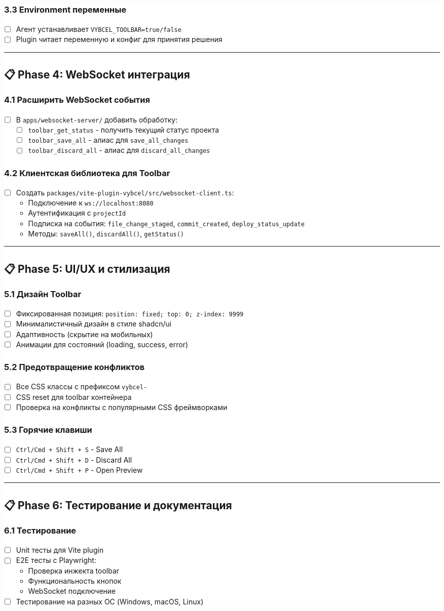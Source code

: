 ### 3.3 Environment переменные
- [ ] Агент устанавливает `VYBCEL_TOOLBAR=true/false`
- [ ] Plugin читает переменную и конфиг для принятия решения

---

## 📋 Phase 4: WebSocket интеграция

### 4.1 Расширить WebSocket события
- [ ] В `apps/websocket-server/` добавить обработку:
  - [ ] `toolbar_get_status` - получить текущий статус проекта
  - [ ] `toolbar_save_all` - алиас для `save_all_changes`
  - [ ] `toolbar_discard_all` - алиас для `discard_all_changes`

### 4.2 Клиентская библиотека для Toolbar
- [ ] Создать `packages/vite-plugin-vybcel/src/websocket-client.ts`:
  - Подключение к `ws://localhost:8080`
  - Аутентификация с `projectId`
  - Подписка на события: `file_change_staged`, `commit_created`, `deploy_status_update`
  - Методы: `saveAll()`, `discardAll()`, `getStatus()`

---

## 📋 Phase 5: UI/UX и стилизация

### 5.1 Дизайн Toolbar
- [ ] Фиксированная позиция: `position: fixed; top: 0; z-index: 9999`
- [ ] Минималистичный дизайн в стиле shadcn/ui
- [ ] Адаптивность (скрытие на мобильных)
- [ ] Анимации для состояний (loading, success, error)

### 5.2 Предотвращение конфликтов
- [ ] Все CSS классы с префиксом `vybcel-`
- [ ] CSS reset для toolbar контейнера
- [ ] Проверка на конфликты с популярными CSS фреймворками

### 5.3 Горячие клавиши
- [ ] `Ctrl/Cmd + Shift + S` - Save All
- [ ] `Ctrl/Cmd + Shift + D` - Discard All
- [ ] `Ctrl/Cmd + Shift + P` - Open Preview

---

## 📋 Phase 6: Тестирование и документация

### 6.1 Тестирование
- [ ] Unit тесты для Vite plugin
- [ ] E2E тесты с Playwright:
  - Проверка инжекта toolbar
  - Функциональность кнопок
  - WebSocket подключение
- [ ] Тестирование на разных ОС (Windows, macOS, Linux)
